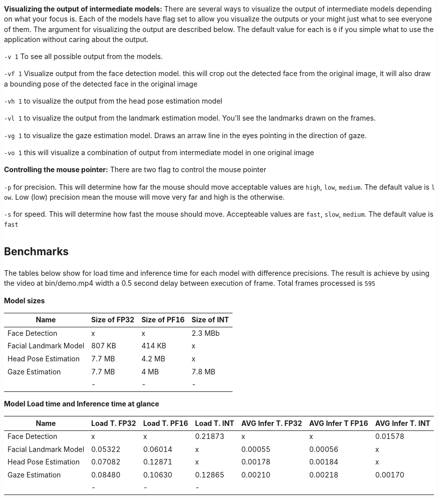 **Visualizing the output of intermediate models:** There are several ways to visualize the output of intermediate models depending on what your focus is. Each of the models have flag set to allow you visualize the outputs or your might just what to see everyone of them. The argument for visualizing the output are described below. The default value for each is `0` if you simple what to use the application without caring about the output. 

`-v 1` To see all possible output from the models.

`-vf 1` Visualize output from the face detection model. this will crop out the detected face from the original image, it will also draw a bounding pose of the detected face in the original image

`-vh 1` to visualize the output from the head pose estimation model

`-vl 1` to visualize the output from the landmark estimation model. You'll see the landmarks drawn on the frames.

`-vg 1` to visualize the gaze estimation model. Draws an arraw line in the eyes pointing in the direction of gaze.

`-vo 1` this will visualize a combination of output from intermediate model in one original image

**Controlling the mouse pointer:** There are two flag to control the mouse pointer

`-p` for precision. This will determine how far the mouse should move acceptable values are `high`, `low`, `medium`. The default value is `low`. Low (low) precision mean the mouse will move very far and high is the otherwise.

`-s` for speed. This will determine how fast the mouse should move. Accepteable values are `fast`, `slow`, `medium`. The default value is `fast`





## Benchmarks
The tables below show for load time and inference time for each model with difference precisions.
The result is achieve by using the video at bin/demo.mp4 width a 0.5 second delay  between execution of frame.
Total frames processed is `595`

**Model sizes**

| Name                  | Size of FP32 | Size of PF16 | Size of INT  |
|-----------------------|--------------|--------------|--------------|
| Face Detection        |       x      |  x           | 2.3 MBb      |
| Facial Landmark Model | 807 KB       |  414 KB      |       x      |
| Head Pose Estimation  | 7.7 MB       |  4.2 MB      |       x      |
| Gaze Estimation       | 7.7 MB       |  4 MB        | 7.8 MB       |
|                       | -            |  -           |       -      |


**Model Load time and Inference time at glance**

| Name                  | Load T. FP32 | Load T. PF16 | Load T. INT  | AVG Infer T. FP32 | AVG Infer T  FP16 |  AVG Infer T. INT  |
|-----------------------|--------------|--------------|--------------|-------------------|-------------------|------------------- |
| Face Detection        |       x      |  x           | 0.21873      |      x            | x                 | 0.01578            |
| Facial Landmark Model | 0.05322      |  0.06014     |       x      | 0.00055           | 0.00056           | x                  |
| Head Pose Estimation  | 0.07082      |  0.12871     |       x      | 0.00178           | 0.00184           | x                  |
| Gaze Estimation       | 0.08480      |  0.10630     | 0.12865      | 0.00210           | 0.00218           | 0.00170            |
|                       | -            |  -           |       -      |                   |                   |                    |
